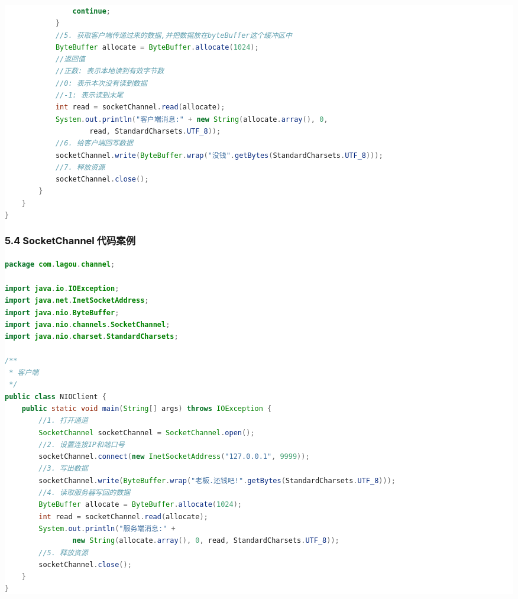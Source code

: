 ```java
                continue;
            }
            //5. 获取客户端传递过来的数据,并把数据放在byteBuffer这个缓冲区中
            ByteBuffer allocate = ByteBuffer.allocate(1024);
            //返回值
            //正数: 表示本地读到有效字节数
            //0: 表示本次没有读到数据
            //-1: 表示读到末尾
            int read = socketChannel.read(allocate);
            System.out.println("客户端消息:" + new String(allocate.array(), 0,
                    read, StandardCharsets.UTF_8));
            //6. 给客户端回写数据
            socketChannel.write(ByteBuffer.wrap("没钱".getBytes(StandardCharsets.UTF_8)));
            //7. 释放资源
            socketChannel.close();
        }
    }
}
```



### 5.4 SocketChannel 代码案例

```java
package com.lagou.channel;

import java.io.IOException;
import java.net.InetSocketAddress;
import java.nio.ByteBuffer;
import java.nio.channels.SocketChannel;
import java.nio.charset.StandardCharsets;

/**
 * 客户端
 */
public class NIOClient {
    public static void main(String[] args) throws IOException {
        //1. 打开通道
        SocketChannel socketChannel = SocketChannel.open();
        //2. 设置连接IP和端口号
        socketChannel.connect(new InetSocketAddress("127.0.0.1", 9999));
        //3. 写出数据
        socketChannel.write(ByteBuffer.wrap("老板.还钱吧!".getBytes(StandardCharsets.UTF_8)));
        //4. 读取服务器写回的数据
        ByteBuffer allocate = ByteBuffer.allocate(1024);
        int read = socketChannel.read(allocate);
        System.out.println("服务端消息:" +
                new String(allocate.array(), 0, read, StandardCharsets.UTF_8));
        //5. 释放资源
        socketChannel.close();
    }
}
```
